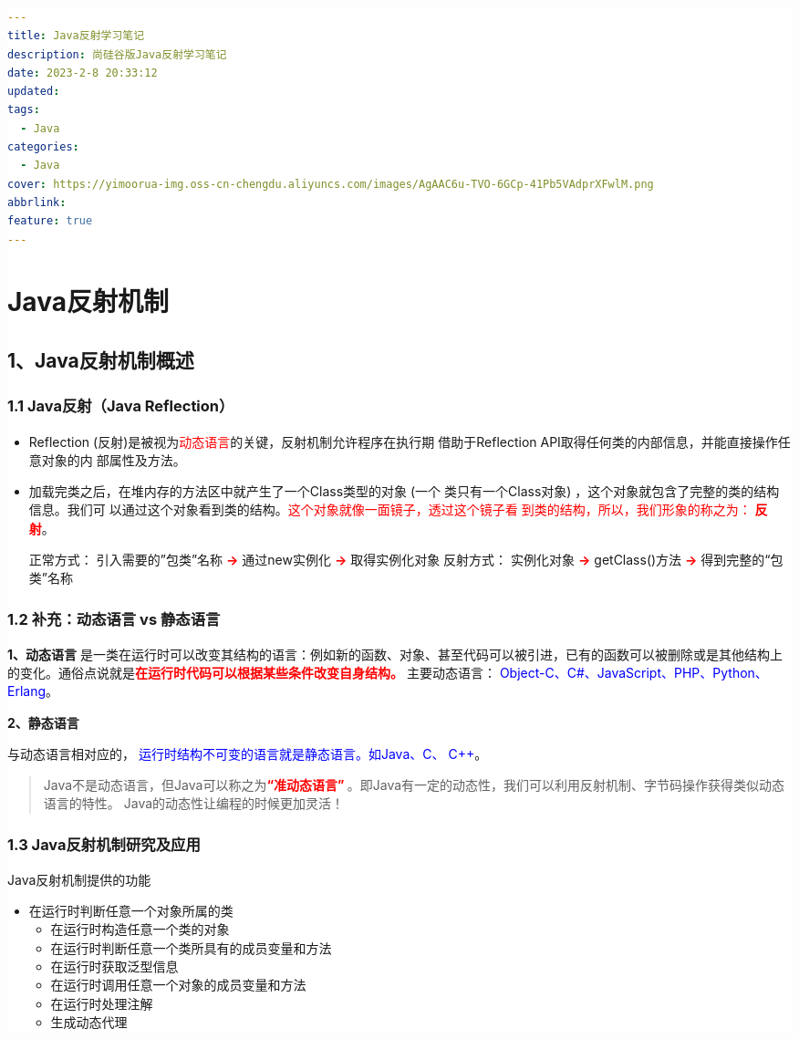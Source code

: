 ```yaml
---
title: Java反射学习笔记
description: 尚硅谷版Java反射学习笔记
date: 2023-2-8 20:33:12
updated: 
tags:
  - Java
categories:
  - Java
cover: https://yimoorua-img.oss-cn-chengdu.aliyuncs.com/images/AgAAC6u-TVO-6GCp-41Pb5VAdprXFwlM.png
abbrlink: 
feature: true
---
```

# Java反射机制

## 1、Java反射机制概述

### 1.1 Java反射（Java Reflection）

- Reflection (反射)是被视为<span style="color:red">动态语言</span>的关键，反射机制允许程序在执行期 借助于Reflection API取得任何类的内部信息，并能直接操作任意对象的内 部属性及方法。

- 加载完类之后，在堆内存的方法区中就产生了一个Class类型的对象 (一个 类只有一个Class对象) ，这个对象就包含了完整的类的结构信息。我们可 以通过这个对象看到类的结构。<span style="color:red">这个对象就像一面镜子，透过这个镜子看 到类的结构，所以，我们形象的称之为： </span><b style="color:red">反射</b>。

    正常方式： 引入需要的”包类”名称 <b style="color:red">→</b>  通过new实例化 <b style="color:red">→</b>  取得实例化对象
    反射方式：  实例化对象 <b style="color:red">→</b>  getClass()方法 <b style="color:red">→</b>  得到完整的“包类”名称

### 1.2 补充：动态语言 vs 静态语言

**1、动态语言**
是一类在运行时可以改变其结构的语言：例如新的函数、对象、甚至代码可以被引进，已有的函数可以被删除或是其他结构上的变化。通俗点说就是<b style="color:red">在运行时代码可以根据某些条件改变自身结构。</b> 
主要动态语言： <span style="color:blue">Object-C、C#、JavaScript、PHP、Python、Erlang</span>。

**2、静态语言**

与动态语言相对应的， <span style="color:blue">运行时结构不可变的语言就是静态语言。如Java、C、 C++</span>。

>Java不是动态语言，但Java可以称之为<b style="color:red">“准动态语言” </b>。即Java有一定的动态性，我们可以利用反射机制、字节码操作获得类似动态语言的特性。
Java的动态性让编程的时候更加灵活！

### 1.3 Java反射机制研究及应用

Java反射机制提供的功能
- 在运行时判断任意一个对象所属的类
    - 在运行时构造任意一个类的对象
    - 在运行时判断任意一个类所具有的成员变量和方法
    - 在运行时获取泛型信息
    - 在运行时调用任意一个对象的成员变量和方法
    - 在运行时处理注解
    - 生成动态代理
